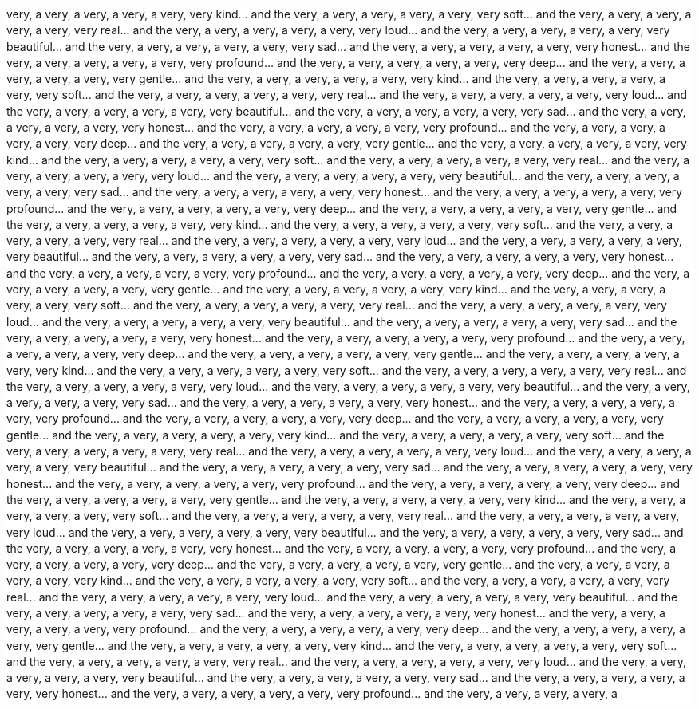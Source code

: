 very, a very, a very, a very, a very, very kind... and the very, a very, a very, a very, a very, very soft... and the very, a very, a very, a very, a very, very real... and the very, a very, a very, a very, a very, very loud... and the very, a very, a very, a very, a very, very beautiful... and the very, a very, a very, a very, a very, very sad... and the very, a very, a very, a very, a very, very honest... and the very, a very, a very, a very, a very, very profound... and the very, a very, a very, a very, a very, very deep... and the very, a very, a very, a very, a very, very gentle... and the very, a very, a very, a very, a very, very kind... and the very, a very, a very, a very, a very, very soft... and the very, a very, a very, a very, a very, very real... and the very, a very, a very, a very, a very, very loud... and the very, a very, a very, a very, a very, very beautiful... and the very, a very, a very, a very, a very, very sad... and the very, a very, a very, a very, a very, very honest... and the very, a very, a very, a very, a very, very profound... and the very, a very, a very, a very, a very, very deep... and the very, a very, a very, a very, a very, very gentle... and the very, a very, a very, a very, a very, very kind... and the very, a very, a very, a very, a very, very soft... and the very, a very, a very, a very, a very, very real... and the very, a very, a very, a very, a very, very loud... and the very, a very, a very, a very, a very, very beautiful... and the very, a very, a very, a very, a very, very sad... and the very, a very, a very, a very, a very, very honest... and the very, a very, a very, a very, a very, very profound... and the very, a very, a very, a very, a very, very deep... and the very, a very, a very, a very, a very, very gentle... and the very, a very, a very, a very, a very, very kind... and the very, a very, a very, a very, a very, very soft... and the very, a very, a very, a very, a very, very real... and the very, a very, a very, a very, a very, very loud... and the very, a very, a very, a very, a very, very beautiful... and the very, a very, a very, a very, a very, very sad... and the very, a very, a very, a very, a very, very honest... and the very, a very, a very, a very, a very, very profound... and the very, a very, a very, a very, a very, very deep... and the very, a very, a very, a very, a very, very gentle... and the very, a very, a very, a very, a very, very kind... and the very, a very, a very, a very, a very, very soft... and the very, a very, a very, a very, a very, very real... and the very, a very, a very, a very, a very, very loud... and the very, a very, a very, a very, a very, very beautiful... and the very, a very, a very, a very, a very, very sad... and the very, a very, a very, a very, a very, very honest... and the very, a very, a very, a very, a very, very profound... and the very, a very, a very, a very, a very, very deep... and the very, a very, a very, a very, a very, very gentle... and the very, a very, a very, a very, a very, very kind... and the very, a very, a very, a very, a very, very soft... and the very, a very, a very, a very, a very, very real... and the very, a very, a very, a very, a very, very loud... and the very, a very, a very, a very, a very, very beautiful... and the very, a very, a very, a very, a very, very sad... and the very, a very, a very, a very, a very, very honest... and the very, a very, a very, a very, a very, very profound... and the very, a very, a very, a very, a very, very deep... and the very, a very, a very, a very, a very, very gentle... and the very, a very, a very, a very, a very, very kind... and the very, a very, a very, a very, a very, very soft... and the very, a very, a very, a very, a very, very real... and the very, a very, a very, a very, a very, very loud... and the very, a very, a very, a very, a very, very beautiful... and the very, a very, a very, a very, a very, very sad... and the very, a very, a very, a very, a very, very honest... and the very, a very, a very, a very, a very, very profound... and the very, a very, a very, a very, a very, very deep... and the very, a very, a very, a very, a very, very gentle... and the very, a very, a very, a very, a very, very kind... and the very, a very, a very, a very, a very, very soft... and the very, a very, a very, a very, a very, very real... and the very, a very, a very, a very, a very, very loud... and the very, a very, a very, a very, a very, very beautiful... and the very, a very, a very, a very, a very, very sad... and the very, a very, a very, a very, a very, very honest... and the very, a very, a very, a very, a very, very profound... and the very, a very, a very, a very, a very, very deep... and the very, a very, a very, a very, a very, very gentle... and the very, a very, a very, a very, a very, very kind... and the very, a very, a very, a very, a very, very soft... and the very, a very, a very, a very, a very, very real... and the very, a very, a very, a very, a very, very loud... and the very, a very, a very, a very, a very, very beautiful... and the very, a very, a very, a very, a very, very sad... and the very, a very, a very, a very, a very, very honest... and the very, a very, a very, a very, a very, very profound... and the very, a very, a very, a very, a very, very deep... and the very, a very, a very, a very, a very, very gentle... and the very, a very, a very, a very, a very, very kind... and the very, a very, a very, a very, a very, very soft... and the very, a very, a very, a very, a very, very real... and the very, a very, a very, a very, a very, very loud... and the very, a very, a very, a very, a very, very beautiful... and the very, a very, a very, a very, a very, very sad... and the very, a very, a very, a very, a very, very honest... and the very, a very, a very, a very, a very, very profound... and the very, a very, a very, a very, a